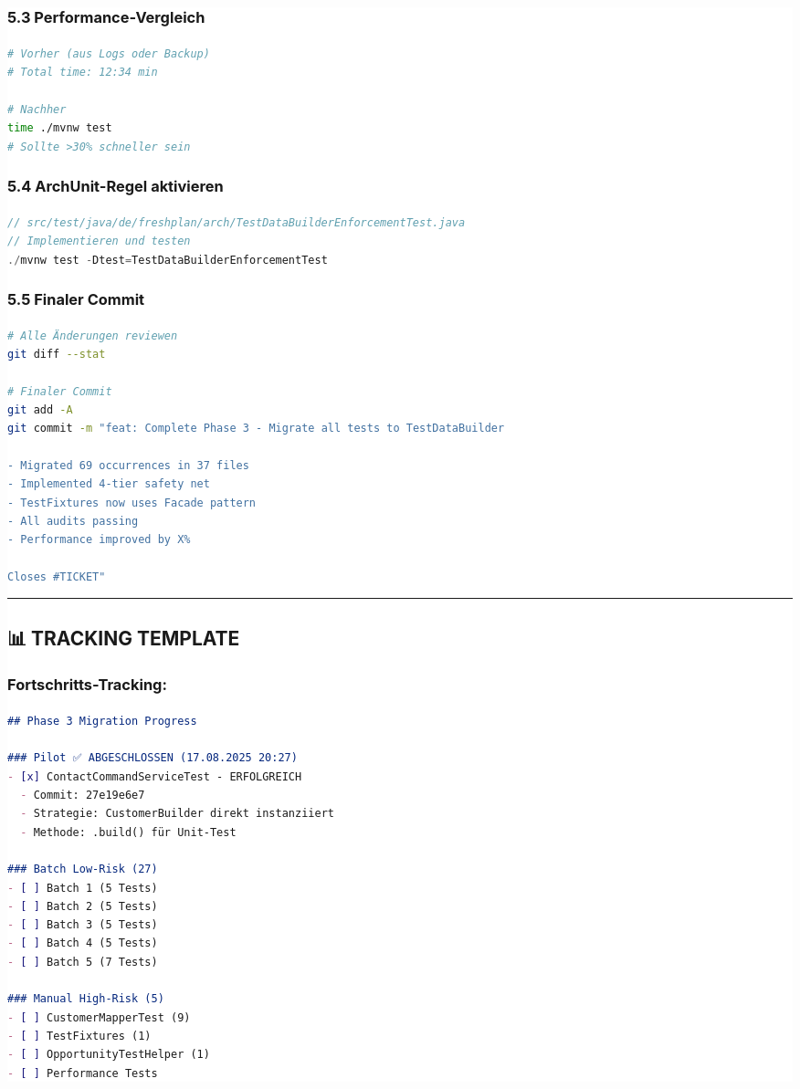 ### 5.3 Performance-Vergleich

```bash
# Vorher (aus Logs oder Backup)
# Total time: 12:34 min

# Nachher
time ./mvnw test
# Sollte >30% schneller sein
```

### 5.4 ArchUnit-Regel aktivieren

```java
// src/test/java/de/freshplan/arch/TestDataBuilderEnforcementTest.java
// Implementieren und testen
./mvnw test -Dtest=TestDataBuilderEnforcementTest
```

### 5.5 Finaler Commit

```bash
# Alle Änderungen reviewen
git diff --stat

# Finaler Commit
git add -A
git commit -m "feat: Complete Phase 3 - Migrate all tests to TestDataBuilder

- Migrated 69 occurrences in 37 files
- Implemented 4-tier safety net
- TestFixtures now uses Facade pattern
- All audits passing
- Performance improved by X%

Closes #TICKET"
```

---

## 📊 TRACKING TEMPLATE

### Fortschritts-Tracking:

```markdown
## Phase 3 Migration Progress

### Pilot ✅ ABGESCHLOSSEN (17.08.2025 20:27)
- [x] ContactCommandServiceTest - ERFOLGREICH
  - Commit: 27e19e6e7
  - Strategie: CustomerBuilder direkt instanziiert
  - Methode: .build() für Unit-Test

### Batch Low-Risk (27)
- [ ] Batch 1 (5 Tests)
- [ ] Batch 2 (5 Tests)
- [ ] Batch 3 (5 Tests)
- [ ] Batch 4 (5 Tests)
- [ ] Batch 5 (7 Tests)

### Manual High-Risk (5)
- [ ] CustomerMapperTest (9)
- [ ] TestFixtures (1)
- [ ] OpportunityTestHelper (1)
- [ ] Performance Tests
```